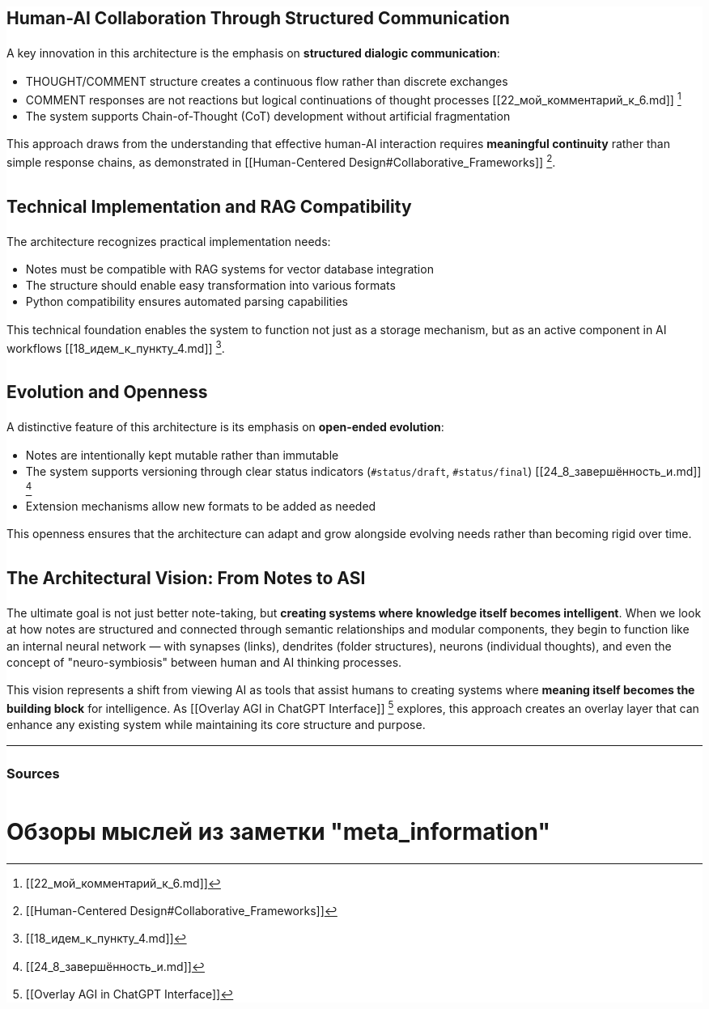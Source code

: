 ## Human-AI Collaboration Through Structured Communication

A key innovation in this architecture is the emphasis on **structured dialogic communication**:
- THOUGHT/COMMENT structure creates a continuous flow rather than discrete exchanges
- COMMENT responses are not reactions but logical continuations of thought processes [[22_мой_комментарий_к_6.md]] [^8]
- The system supports Chain-of-Thought (CoT) development without artificial fragmentation

This approach draws from the understanding that effective human-AI interaction requires **meaningful continuity** rather than simple response chains, as demonstrated in [[Human-Centered Design#Collaborative_Frameworks]] [^9].

## Technical Implementation and RAG Compatibility

The architecture recognizes practical implementation needs:
- Notes must be compatible with RAG systems for vector database integration
- The structure should enable easy transformation into various formats
- Python compatibility ensures automated parsing capabilities

This technical foundation enables the system to function not just as a storage mechanism, but as an active component in AI workflows [[18_идем_к_пункту_4.md]] [^10].

## Evolution and Openness

A distinctive feature of this architecture is its emphasis on **open-ended evolution**:
- Notes are intentionally kept mutable rather than immutable
- The system supports versioning through clear status indicators (`#status/draft`, `#status/final`) [[24_8_завершённость_и.md]] [^11]
- Extension mechanisms allow new formats to be added as needed

This openness ensures that the architecture can adapt and grow alongside evolving needs rather than becoming rigid over time.

## The Architectural Vision: From Notes to ASI

The ultimate goal is not just better note-taking, but **creating systems where knowledge itself becomes intelligent**. When we look at how notes are structured and connected through semantic relationships and modular components, they begin to function like an internal neural network — with synapses (links), dendrites (folder structures), neurons (individual thoughts), and even the concept of "neuro-symbiosis" between human and AI thinking processes.

This vision represents a shift from viewing AI as tools that assist humans to creating systems where **meaning itself becomes the building block** for intelligence. As [[Overlay AGI in ChatGPT Interface]] [^12] explores, this approach creates an overlay layer that can enhance any existing system while maintaining its core structure and purpose.

---

### Sources

[^1]: [[Cognitive Architecture Beyond Statistical Generation]]
[^2]: [[Zettelkasten Methodology]]
[^3]: [[23_далее_7_разметка_цели.md]]
[^4]: [[20_4_8_8_и_далее_-.md]]
[^5]: [[14_2_2_-_на_основании.md]]
[^6]: [[03_я_думаю_поскольку_задача.md]]
[^7]: [[21_мой_комментарий_к.md]]
[^8]: [[22_мой_комментарий_к_6.md]]
[^9]: [[Human-Centered Design#Collaborative_Frameworks]]
[^10]: [[18_идем_к_пункту_4.md]]
[^11]: [[24_8_завершённость_и.md]]
[^12]: [[Overlay AGI in ChatGPT Interface]]

# Обзоры мыслей из заметки "meta_information"
